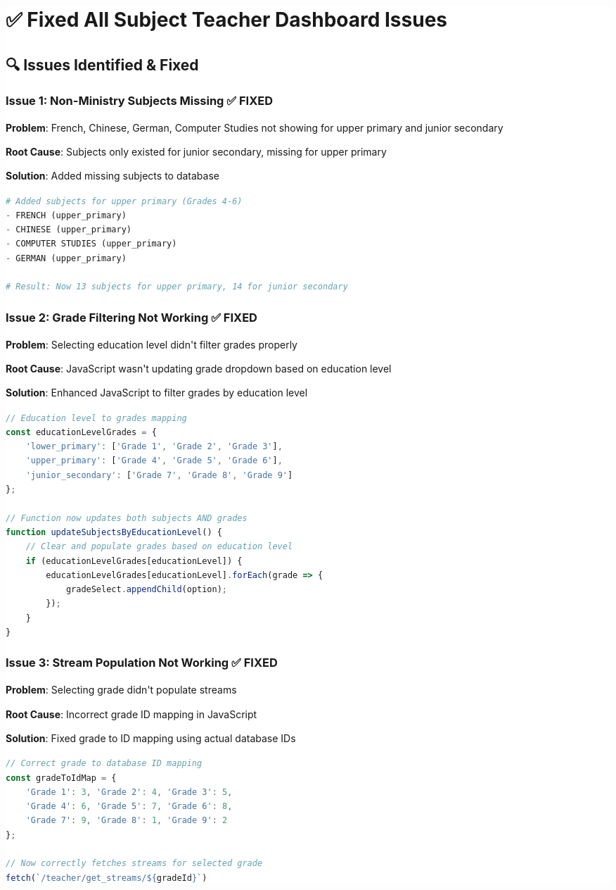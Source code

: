 # ✅ Fixed All Subject Teacher Dashboard Issues

## **🔍 Issues Identified & Fixed**

### **Issue 1: Non-Ministry Subjects Missing** ✅ FIXED
**Problem**: French, Chinese, German, Computer Studies not showing for upper primary and junior secondary

**Root Cause**: Subjects only existed for junior secondary, missing for upper primary

**Solution**: Added missing subjects to database
```python
# Added subjects for upper primary (Grades 4-6)
- FRENCH (upper_primary)
- CHINESE (upper_primary) 
- COMPUTER STUDIES (upper_primary)
- GERMAN (upper_primary)

# Result: Now 13 subjects for upper primary, 14 for junior secondary
```

### **Issue 2: Grade Filtering Not Working** ✅ FIXED
**Problem**: Selecting education level didn't filter grades properly

**Root Cause**: JavaScript wasn't updating grade dropdown based on education level

**Solution**: Enhanced JavaScript to filter grades by education level
```javascript
// Education level to grades mapping
const educationLevelGrades = {
    'lower_primary': ['Grade 1', 'Grade 2', 'Grade 3'],
    'upper_primary': ['Grade 4', 'Grade 5', 'Grade 6'], 
    'junior_secondary': ['Grade 7', 'Grade 8', 'Grade 9']
};

// Function now updates both subjects AND grades
function updateSubjectsByEducationLevel() {
    // Clear and populate grades based on education level
    if (educationLevelGrades[educationLevel]) {
        educationLevelGrades[educationLevel].forEach(grade => {
            gradeSelect.appendChild(option);
        });
    }
}
```

### **Issue 3: Stream Population Not Working** ✅ FIXED
**Problem**: Selecting grade didn't populate streams

**Root Cause**: Incorrect grade ID mapping in JavaScript

**Solution**: Fixed grade to ID mapping using actual database IDs
```javascript
// Correct grade to database ID mapping
const gradeToIdMap = {
    'Grade 1': 3, 'Grade 2': 4, 'Grade 3': 5,
    'Grade 4': 6, 'Grade 5': 7, 'Grade 6': 8,
    'Grade 7': 9, 'Grade 8': 1, 'Grade 9': 2
};

// Now correctly fetches streams for selected grade
fetch(`/teacher/get_streams/${gradeId}`)
```
